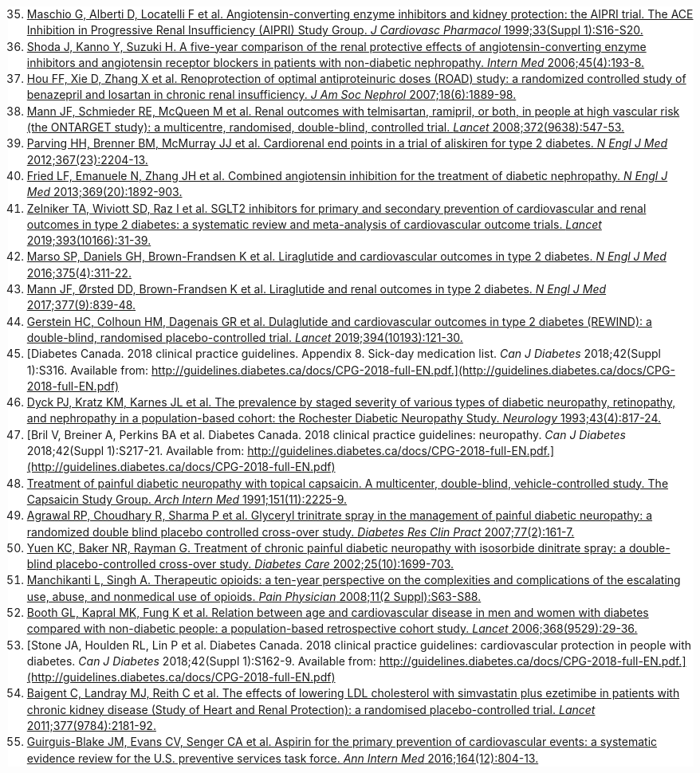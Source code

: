 35. [Maschio G, Alberti D, Locatelli F et al. Angiotensin-converting enzyme inhibitors and kidney protection: the AIPRI trial. The ACE Inhibition in Progressive Renal Insufficiency (AIPRI) Study Group. *J Cardiovasc Pharmacol* 1999;33(Suppl 1):S16-S20.](https://www.ncbi.nlm.nih.gov/pubmed/10028949)
36. [Shoda J, Kanno Y, Suzuki H. A five-year comparison of the renal protective effects of angiotensin-converting enzyme inhibitors and angiotensin receptor blockers in patients with non-diabetic nephropathy. *Intern Med* 2006;45(4):193-8.](https://www.ncbi.nlm.nih.gov/pubmed/16543688)
37. [Hou FF, Xie D, Zhang X et al. Renoprotection of optimal antiproteinuric doses (ROAD) study: a randomized controlled study of benazepril and losartan in chronic renal insufficiency. *J Am Soc Nephrol* 2007;18(6):1889-98.](https://www.ncbi.nlm.nih.gov/pubmed/17494885)
38. [Mann JF, Schmieder RE, McQueen M et al. Renal outcomes with telmisartan, ramipril, or both, in people at high vascular risk (the ONTARGET study): a multicentre, randomised, double-blind, controlled trial. *Lancet* 2008;372(9638):547-53.](https://www.ncbi.nlm.nih.gov/pubmed/18707986)
39. [Parving HH, Brenner BM, McMurray JJ et al. Cardiorenal end points in a trial of aliskiren for type 2 diabetes. *N Engl J Med* 2012;367(23):2204-13.](https://www.ncbi.nlm.nih.gov/pubmed/23121378)
40. [Fried LF, Emanuele N, Zhang JH et al. Combined angiotensin inhibition for the treatment of diabetic nephropathy. *N Engl J Med* 2013;369(20):1892-903.](https://www.ncbi.nlm.nih.gov/pubmed/24206457)
41. [Zelniker TA, Wiviott SD, Raz I et al. SGLT2 inhibitors for primary and secondary prevention of cardiovascular and renal outcomes in type 2 diabetes: a systematic review and meta-analysis of cardiovascular outcome trials. *Lancet* 2019;393(10166):31-39.](http://www.ncbi.nlm.nih.gov/pubmed/30424892)
42. [Marso SP, Daniels GH, Brown-Frandsen K et al. Liraglutide and cardiovascular outcomes in type 2 diabetes. *N Engl J Med* 2016;375(4):311-22.](https://www.ncbi.nlm.nih.gov/pubmed/27295427)
43. [Mann JF, Ørsted DD, Brown-Frandsen K et al. Liraglutide and renal outcomes in type 2 diabetes. *N Engl J Med* 2017;377(9):839-48.](https://www.ncbi.nlm.nih.gov/pubmed/28854085)
44. [Gerstein HC, Colhoun HM, Dagenais GR et al. Dulaglutide and cardiovascular outcomes in type 2 diabetes (REWIND): a double-blind, randomised placebo-controlled trial. *Lancet* 2019;394(10193):121-30.](https://www.ncbi.nlm.nih.gov/pubmed/31189511)
45. [Diabetes Canada. 2018 clinical practice guidelines. Appendix 8. Sick-day medication list. *Can J Diabetes* 2018;42(Suppl 1):S316. Available from: http://guidelines.diabetes.ca/docs/CPG-2018-full-EN.pdf.](http://guidelines.diabetes.ca/docs/CPG-2018-full-EN.pdf)
46. [Dyck PJ, Kratz KM, Karnes JL et al. The prevalence by staged severity of various types of diabetic neuropathy, retinopathy, and nephropathy in a population-based cohort: the Rochester Diabetic Neuropathy Study. *Neurology* 1993;43(4):817-24.](http://www.ncbi.nlm.nih.gov/pubmed/8469345)
47. [Bril V, Breiner A, Perkins BA et al. Diabetes Canada. 2018 clinical practice guidelines: neuropathy. *Can J Diabetes* 2018;42(Suppl 1):S217-21. Available from: http://guidelines.diabetes.ca/docs/CPG-2018-full-EN.pdf.](http://guidelines.diabetes.ca/docs/CPG-2018-full-EN.pdf)
48. [Treatment of painful diabetic neuropathy with topical capsaicin. A multicenter, double-blind, vehicle-controlled study. The Capsaicin Study Group. *Arch Intern Med* 1991;151(11):2225-9.](https://www.ncbi.nlm.nih.gov/pubmed/1953227)
49. [Agrawal RP, Choudhary R, Sharma P et al. Glyceryl trinitrate spray in the management of painful diabetic neuropathy: a randomized double blind placebo controlled cross-over study. *Diabetes Res Clin Pract* 2007;77(2):161-7.](https://www.ncbi.nlm.nih.gov/pubmed/17316865)
50. [Yuen KC, Baker NR, Rayman G. Treatment of chronic painful diabetic neuropathy with isosorbide dinitrate spray: a double-blind placebo-controlled cross-over study. *Diabetes Care* 2002;25(10):1699-703.](https://www.ncbi.nlm.nih.gov/pubmed/12351464)
51. [Manchikanti L, Singh A. Therapeutic opioids: a ten-year perspective on the complexities and complications of the escalating use, abuse, and nonmedical use of opioids. *Pain Physician* 2008;11(2 Suppl):S63-S88.](https://www.ncbi.nlm.nih.gov/pubmed/18443641)
52. [Booth GL, Kapral MK, Fung K et al. Relation between age and cardiovascular disease in men and women with diabetes compared with non-diabetic people: a population-based retrospective cohort study. *Lancet* 2006;368(9529):29-36.](http://www.ncbi.nlm.nih.gov/pubmed/16815377)
53. [Stone JA, Houlden RL, Lin P et al. Diabetes Canada. 2018 clinical practice guidelines: cardiovascular protection in people with diabetes. *Can J Diabetes* 2018;42(Suppl 1):S162-9. Available from: http://guidelines.diabetes.ca/docs/CPG-2018-full-EN.pdf.](http://guidelines.diabetes.ca/docs/CPG-2018-full-EN.pdf)
54. [Baigent C, Landray MJ, Reith C et al. The effects of lowering LDL cholesterol with simvastatin plus ezetimibe in patients with chronic kidney disease (Study of Heart and Renal Protection): a randomised placebo-controlled trial. *Lancet* 2011;377(9784):2181-92.](http://www.ncbi.nlm.nih.gov/pubmed/21663949)
55. [Guirguis-Blake JM, Evans CV, Senger CA et al. Aspirin for the primary prevention of cardiovascular events: a systematic evidence review for the U.S. preventive services task force. *Ann Intern Med* 2016;164(12):804-13.](https://www.ncbi.nlm.nih.gov/pubmed/27064410)